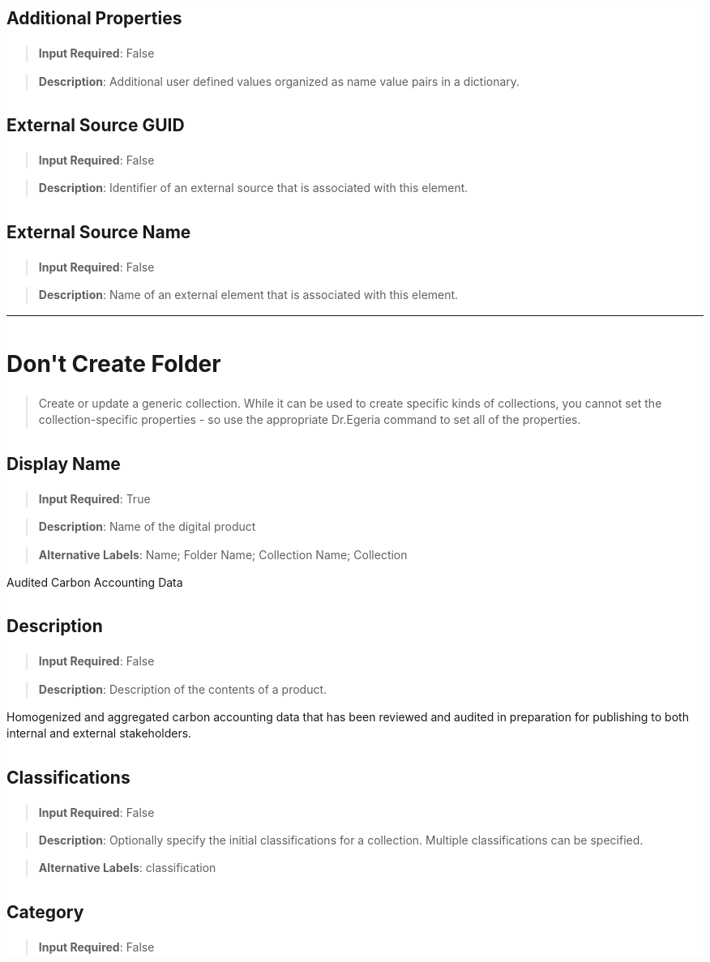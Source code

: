 ## Additional Properties
>	**Input Required**: False

>	**Description**: Additional user defined values organized as name value pairs in a dictionary.


## External Source GUID
>	**Input Required**: False

>	**Description**: Identifier of an external source that is associated with this element.


## External Source Name
>	**Input Required**: False

>	**Description**: Name of an external element that is associated with this element.


____

#  Don't Create Folder
>	Create or update a generic collection. While it can be used to create specific kinds of collections, you cannot set the collection-specific properties - so use the appropriate Dr.Egeria command to set all of the properties.

## Display Name
>	**Input Required**: True

>	**Description**: Name of the digital product

>	**Alternative Labels**: Name; Folder Name; Collection Name; Collection

Audited Carbon Accounting Data
## Description
>	**Input Required**: False

>	**Description**: Description of the contents of a product.

Homogenized and aggregated carbon accounting data that has been reviewed and audited in preparation for publishing to both internal and external stakeholders.
## Classifications
>	**Input Required**: False

>	**Description**: Optionally specify the initial classifications for a collection. Multiple classifications can be specified. 

>	**Alternative Labels**: classification


## Category
>	**Input Required**: False

